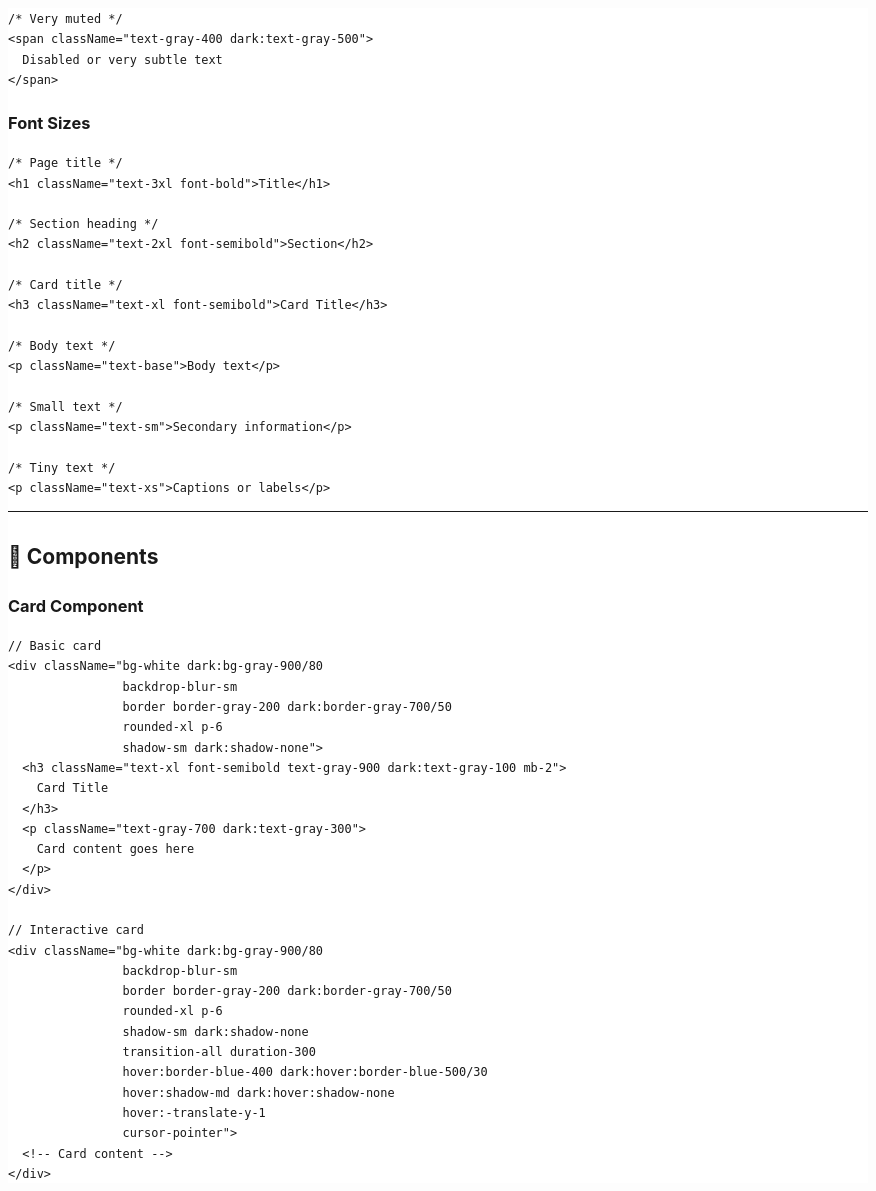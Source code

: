 ```tsx
/* Very muted */
<span className="text-gray-400 dark:text-gray-500">
  Disabled or very subtle text
</span>
```

### Font Sizes

```tsx
/* Page title */
<h1 className="text-3xl font-bold">Title</h1>

/* Section heading */
<h2 className="text-2xl font-semibold">Section</h2>

/* Card title */
<h3 className="text-xl font-semibold">Card Title</h3>

/* Body text */
<p className="text-base">Body text</p>

/* Small text */
<p className="text-sm">Secondary information</p>

/* Tiny text */
<p className="text-xs">Captions or labels</p>
```

---

## 🎨 Components

### Card Component

```tsx
// Basic card
<div className="bg-white dark:bg-gray-900/80 
                backdrop-blur-sm 
                border border-gray-200 dark:border-gray-700/50 
                rounded-xl p-6
                shadow-sm dark:shadow-none">
  <h3 className="text-xl font-semibold text-gray-900 dark:text-gray-100 mb-2">
    Card Title
  </h3>
  <p className="text-gray-700 dark:text-gray-300">
    Card content goes here
  </p>
</div>

// Interactive card
<div className="bg-white dark:bg-gray-900/80 
                backdrop-blur-sm 
                border border-gray-200 dark:border-gray-700/50 
                rounded-xl p-6
                shadow-sm dark:shadow-none
                transition-all duration-300 
                hover:border-blue-400 dark:hover:border-blue-500/30 
                hover:shadow-md dark:hover:shadow-none
                hover:-translate-y-1
                cursor-pointer">
  <!-- Card content -->
</div>
```

